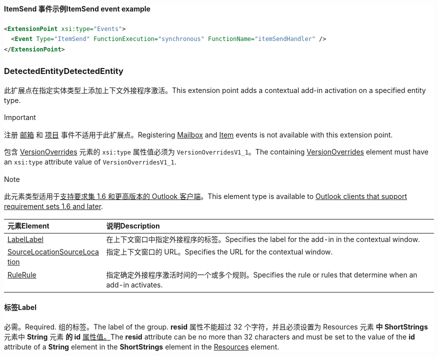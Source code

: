 #### <a name="itemsend-event-example"></a><span data-ttu-id="eb8f1-290">ItemSend 事件示例</span><span class="sxs-lookup"><span data-stu-id="eb8f1-290">ItemSend event example</span></span>

```xml
<ExtensionPoint xsi:type="Events">
  <Event Type="ItemSend" FunctionExecution="synchronous" FunctionName="itemSendHandler" />
</ExtensionPoint>
```

### <a name="detectedentity"></a><span data-ttu-id="eb8f1-291">DetectedEntity</span><span class="sxs-lookup"><span data-stu-id="eb8f1-291">DetectedEntity</span></span>

<span data-ttu-id="eb8f1-292">此扩展点在指定实体类型上添加上下文外接程序激活。</span><span class="sxs-lookup"><span data-stu-id="eb8f1-292">This extension point adds a contextual add-in activation on a specified entity type.</span></span>

> [!IMPORTANT]
> <span data-ttu-id="eb8f1-293">注册 [邮箱](../objectmodel/preview-requirement-set/office.context.mailbox.md#events) 和 [项目](../objectmodel/preview-requirement-set/office.context.mailbox.item.md#events) 事件不适用于此扩展点。</span><span class="sxs-lookup"><span data-stu-id="eb8f1-293">Registering [Mailbox](../objectmodel/preview-requirement-set/office.context.mailbox.md#events) and [Item](../objectmodel/preview-requirement-set/office.context.mailbox.item.md#events) events is not available with this extension point.</span></span>

<span data-ttu-id="eb8f1-294">包含 [VersionOverrides](versionoverrides.md) 元素的 `xsi:type` 属性值必须为 `VersionOverridesV1_1`。</span><span class="sxs-lookup"><span data-stu-id="eb8f1-294">The containing [VersionOverrides](versionoverrides.md) element must have an `xsi:type` attribute value of `VersionOverridesV1_1`.</span></span>

> [!NOTE]
> <span data-ttu-id="eb8f1-295">此元素类型适用于[支持要求集 1.6 和更高版本的 Outlook 客户端](../requirement-sets/outlook-api-requirement-sets.md#requirement-sets-supported-by-exchange-servers-and-outlook-clients)。</span><span class="sxs-lookup"><span data-stu-id="eb8f1-295">This element type is available to [Outlook clients that support requirement sets 1.6 and later](../requirement-sets/outlook-api-requirement-sets.md#requirement-sets-supported-by-exchange-servers-and-outlook-clients).</span></span>

|  <span data-ttu-id="eb8f1-296">元素</span><span class="sxs-lookup"><span data-stu-id="eb8f1-296">Element</span></span> |  <span data-ttu-id="eb8f1-297">说明</span><span class="sxs-lookup"><span data-stu-id="eb8f1-297">Description</span></span>  |
|:-----|:-----|
|  [<span data-ttu-id="eb8f1-298">Label</span><span class="sxs-lookup"><span data-stu-id="eb8f1-298">Label</span></span>](#label) |  <span data-ttu-id="eb8f1-299">在上下文窗口中指定外接程序的标签。</span><span class="sxs-lookup"><span data-stu-id="eb8f1-299">Specifies the label for the add-in in the contextual window.</span></span>  |
|  [<span data-ttu-id="eb8f1-300">SourceLocation</span><span class="sxs-lookup"><span data-stu-id="eb8f1-300">SourceLocation</span></span>](sourcelocation.md) |  <span data-ttu-id="eb8f1-301">指定上下文窗口的 URL。</span><span class="sxs-lookup"><span data-stu-id="eb8f1-301">Specifies the URL for the contextual window.</span></span>  |
|  [<span data-ttu-id="eb8f1-302">Rule</span><span class="sxs-lookup"><span data-stu-id="eb8f1-302">Rule</span></span>](rule.md) |  <span data-ttu-id="eb8f1-303">指定确定外接程序激活时间的一个或多个规则。</span><span class="sxs-lookup"><span data-stu-id="eb8f1-303">Specifies the rule or rules that determine when an add-in activates.</span></span>  |

#### <a name="label"></a><span data-ttu-id="eb8f1-304">标签</span><span class="sxs-lookup"><span data-stu-id="eb8f1-304">Label</span></span>

<span data-ttu-id="eb8f1-305">必需。</span><span class="sxs-lookup"><span data-stu-id="eb8f1-305">Required.</span></span> <span data-ttu-id="eb8f1-306">组的标签。</span><span class="sxs-lookup"><span data-stu-id="eb8f1-306">The label of the group.</span></span> <span data-ttu-id="eb8f1-307">**resid** 属性不能超过 32 个字符，并且必须设置为 Resources 元素 **中 ShortStrings** 元素中 **String** 元素 **的 id** [属性值。](resources.md)</span><span class="sxs-lookup"><span data-stu-id="eb8f1-307">The **resid** attribute can be no more than 32 characters and must be set to the value of the **id** attribute of a **String** element in the **ShortStrings** element in the [Resources](resources.md) element.</span></span>
